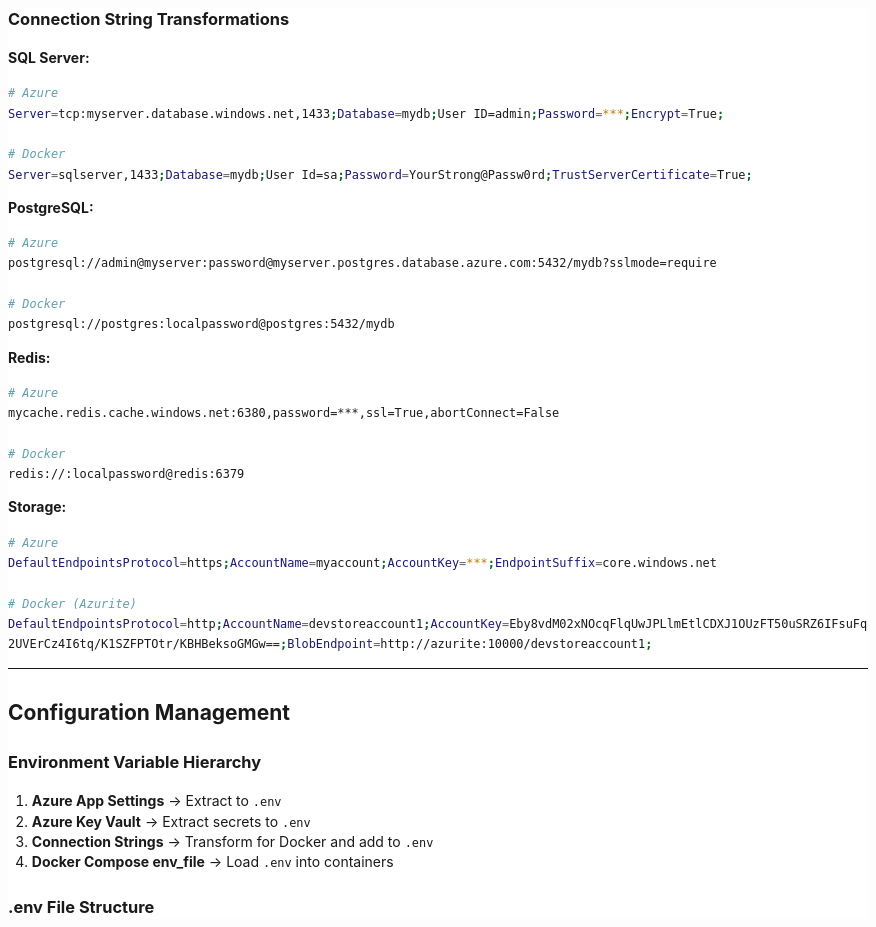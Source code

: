 ### Connection String Transformations

**SQL Server:**
```bash
# Azure
Server=tcp:myserver.database.windows.net,1433;Database=mydb;User ID=admin;Password=***;Encrypt=True;

# Docker
Server=sqlserver,1433;Database=mydb;User Id=sa;Password=YourStrong@Passw0rd;TrustServerCertificate=True;
```

**PostgreSQL:**
```bash
# Azure
postgresql://admin@myserver:password@myserver.postgres.database.azure.com:5432/mydb?sslmode=require

# Docker
postgresql://postgres:localpassword@postgres:5432/mydb
```

**Redis:**
```bash
# Azure
mycache.redis.cache.windows.net:6380,password=***,ssl=True,abortConnect=False

# Docker
redis://:localpassword@redis:6379
```

**Storage:**
```bash
# Azure
DefaultEndpointsProtocol=https;AccountName=myaccount;AccountKey=***;EndpointSuffix=core.windows.net

# Docker (Azurite)
DefaultEndpointsProtocol=http;AccountName=devstoreaccount1;AccountKey=Eby8vdM02xNOcqFlqUwJPLlmEtlCDXJ1OUzFT50uSRZ6IFsuFq2UVErCz4I6tq/K1SZFPTOtr/KBHBeksoGMGw==;BlobEndpoint=http://azurite:10000/devstoreaccount1;
```

---

## Configuration Management

### Environment Variable Hierarchy

1. **Azure App Settings** → Extract to `.env`
2. **Azure Key Vault** → Extract secrets to `.env`
3. **Connection Strings** → Transform for Docker and add to `.env`
4. **Docker Compose env_file** → Load `.env` into containers

### .env File Structure
